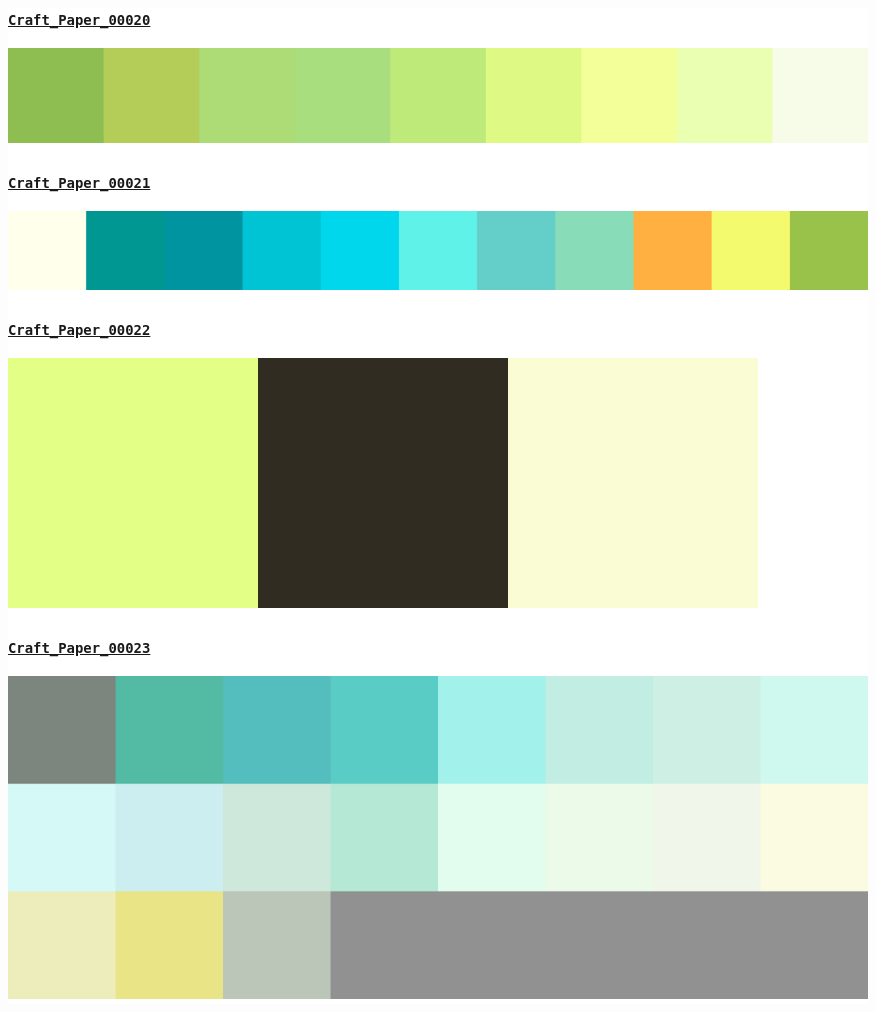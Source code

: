 ### [`Craft_Paper_00020`](Craft_Paper_00020.hexplt)

[ ![Craft_Paper_00020.png](Craft_Paper_00020.png) ](Craft_Paper_00020.png)

### [`Craft_Paper_00021`](Craft_Paper_00021.hexplt)

[ ![Craft_Paper_00021.png](Craft_Paper_00021.png) ](Craft_Paper_00021.png)

### [`Craft_Paper_00022`](Craft_Paper_00022.hexplt)

[ ![Craft_Paper_00022.png](Craft_Paper_00022.png) ](Craft_Paper_00022.png)

### [`Craft_Paper_00023`](Craft_Paper_00023.hexplt)

[ ![Craft_Paper_00023.png](Craft_Paper_00023.png) ](Craft_Paper_00023.png)
